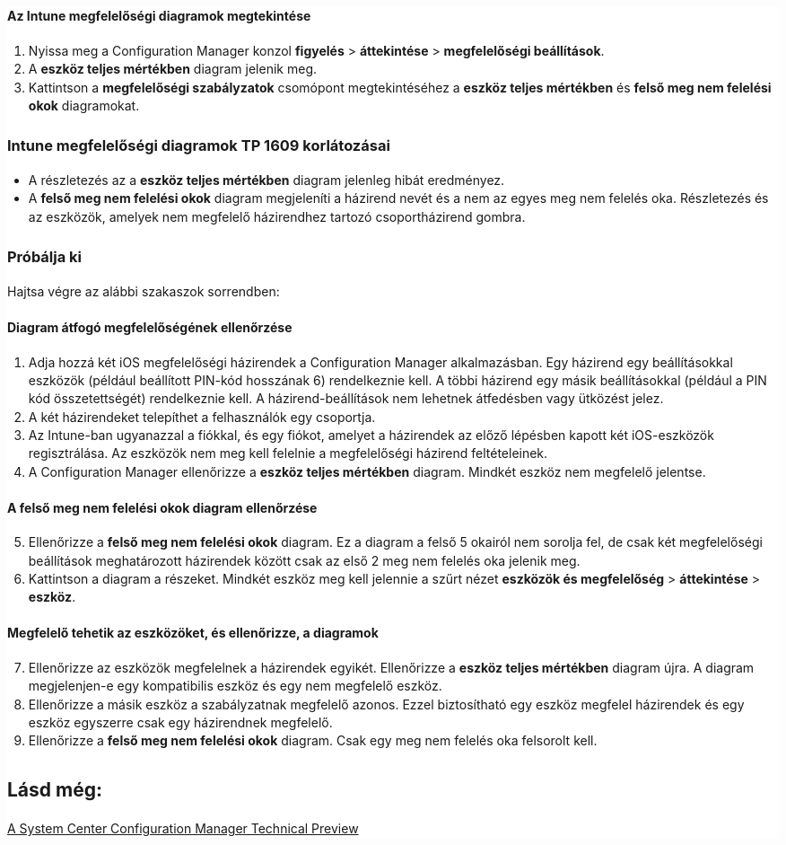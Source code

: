 #### <a name="to-view-the-intune-compliance-charts"></a>Az Intune megfelelőségi diagramok megtekintése
1. Nyissa meg a Configuration Manager konzol **figyelés** > **áttekintése** > **megfelelőségi beállítások**.
2. A **eszköz teljes mértékben** diagram jelenik meg.
3. Kattintson a **megfelelőségi szabályzatok** csomópont megtekintéséhez a **eszköz teljes mértékben** és **felső meg nem felelési okok** diagramokat.

### <a name="limitations-of-intune-compliance-charts-in-tp-1609"></a>Intune megfelelőségi diagramok TP 1609 korlátozásai
- A részletezés az a **eszköz teljes mértékben** diagram jelenleg hibát eredményez.
- A **felső meg nem felelési okok** diagram megjeleníti a házirend nevét és a nem az egyes meg nem felelés oka. Részletezés és az eszközök, amelyek nem megfelelő házirendhez tartozó csoportházirend gombra.

### <a name="try-it-out"></a>Próbálja ki
Hajtsa végre az alábbi szakaszok sorrendben:

#### <a name="check-overall-compliance-chart"></a>Diagram átfogó megfelelőségének ellenőrzése
1. Adja hozzá két iOS megfelelőségi házirendek a Configuration Manager alkalmazásban. Egy házirend egy beállításokkal eszközök (például beállított PIN-kód hosszának 6) rendelkeznie kell. A többi házirend egy másik beállításokkal (például a PIN kód összetettségét) rendelkeznie kell. A házirend-beállítások nem lehetnek átfedésben vagy ütközést jelez.
2. A két házirendeket telepíthet a felhasználók egy csoportja.
3. Az Intune-ban ugyanazzal a fiókkal, és egy fiókot, amelyet a házirendek az előző lépésben kapott két iOS-eszközök regisztrálása. Az eszközök nem meg kell felelnie a megfelelőségi házirend feltételeinek.
4. A Configuration Manager ellenőrizze a **eszköz teljes mértékben** diagram. Mindkét eszköz nem megfelelő jelentse.


#### <a name="check-the-top-non-compliance-reasons-chart"></a>A felső meg nem felelési okok diagram ellenőrzése
5. Ellenőrizze a **felső meg nem felelési okok** diagram. Ez a diagram a felső 5 okairól nem sorolja fel, de csak két megfelelőségi beállítások meghatározott házirendek között csak az első 2 meg nem felelés oka jelenik meg.
6. Kattintson a diagram a részeket. Mindkét eszköz meg kell jelennie a szűrt nézet **eszközök és megfelelőség** > **áttekintése** > **eszköz**.

#### <a name="make-devices-compliant-and-check-the-charts"></a>Megfelelő tehetik az eszközöket, és ellenőrizze, a diagramok
7. Ellenőrizze az eszközök megfelelnek a házirendek egyikét. Ellenőrizze a **eszköz teljes mértékben** diagram újra. A diagram megjelenjen-e egy kompatibilis eszköz és egy nem megfelelő eszköz.
8. Ellenőrizze a másik eszköz a szabályzatnak megfelelő azonos. Ezzel biztosítható egy eszköz megfelel házirendek és egy eszköz egyszerre csak egy házirendnek megfelelő.
9. Ellenőrizze a **felső meg nem felelési okok** diagram. Csak egy meg nem felelés oka felsorolt kell.






## <a name="see-also"></a>Lásd még:
[A System Center Configuration Manager Technical Preview](../../core/get-started/technical-preview.md)

